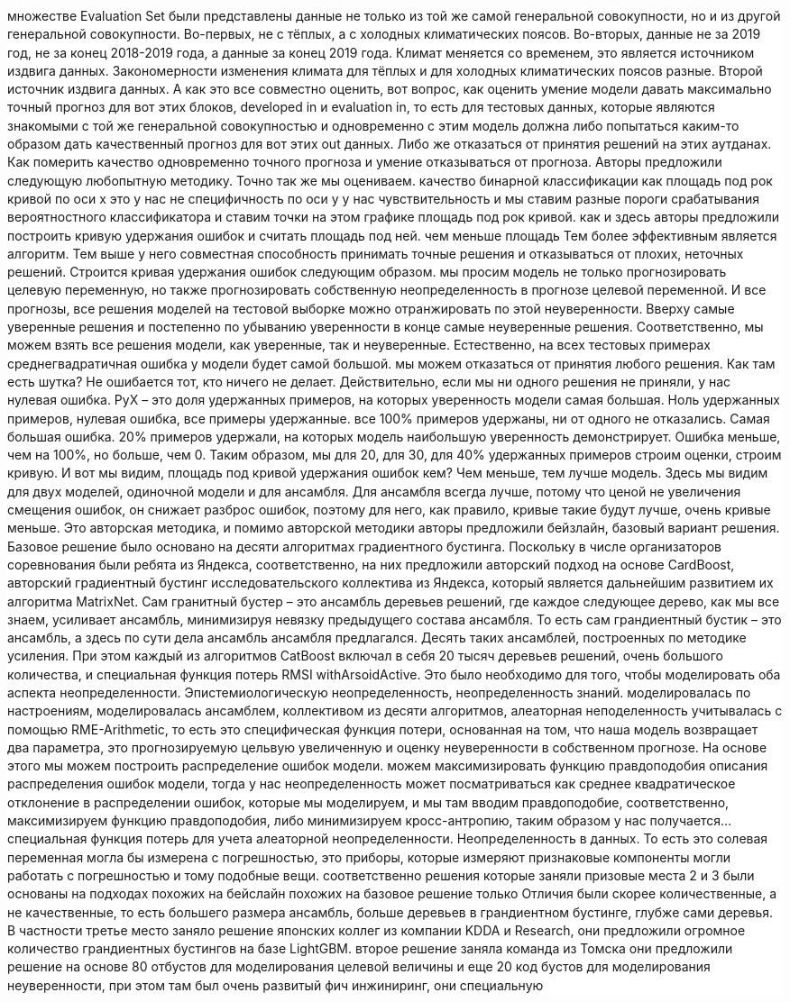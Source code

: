 множестве Evaluation Set были представлены данные не только из той же самой генеральной совокупности, но и из другой генеральной совокупности. Во-первых, не с тёплых, а с холодных климатических поясов. Во-вторых, данные не за 2019 год, не за конец 2018-2019 года, а данные за конец 2019 года. Климат меняется со временем, это является источником издвига данных. Закономерности изменения климата для тёплых и для холодных климатических поясов разные. Второй источник издвига данных. А как это все совместно оценить, вот вопрос, как оценить умение модели давать максимально точный прогноз для вот этих блоков, developed in и evaluation in, то есть для тестовых данных, которые являются знакомыми с той же генеральной совокупностью и одновременно с этим модель должна либо попытаться каким-то образом дать качественный прогноз для вот этих out данных. Либо же отказаться от принятия решений на этих аутданах. Как померить качество одновременно точного прогноза и умение отказываться от прогноза. Авторы предложили следующую любопытную методику. Точно так же мы оцениваем. качество бинарной классификации как площадь под рок кривой по оси x это у нас не специфичность по оси y у нас чувствительность и мы ставим разные пороги срабатывания вероятностного классификатора и ставим точки на этом графике площадь под рок кривой. как и здесь авторы предложили построить кривую удержания ошибок и считать площадь под ней. чем меньше площадь Тем более эффективным является алгоритм. Тем выше у него совместная способность принимать точные решения и отказываться от плохих, неточных решений. Строится кривая удержания ошибок следующим образом. мы просим модель не только прогнозировать целевую переменную, но также прогнозировать собственную неопределенность в прогнозе целевой переменной. И все прогнозы, все решения моделей на тестовой выборке можно отранжировать по этой неуверенности. Вверху самые уверенные решения и постепенно по убыванию уверенности в конце самые неуверенные решения. Соответственно, мы можем взять все решения модели, как уверенные, так и неуверенные. Естественно, на всех тестовых примерах среднегвадратичная ошибка у модели будет самой большой. мы можем отказаться от принятия любого решения. Как там есть шутка? Не ошибается тот, кто ничего не делает. Действительно, если мы ни одного решения не приняли, у нас нулевая ошибка. PyX – это доля удержанных примеров, на которых уверенность модели самая большая. Ноль удержанных примеров, нулевая ошибка, все примеры удержанные. все 100% примеров удержаны, ни от одного не отказались. Самая большая ошибка. 20% примеров удержали, на которых модель наибольшую уверенность демонстрирует. Ошибка меньше, чем на 100%, но больше, чем 0. Таким образом, мы для 20, для 30, для 40% удержанных примеров строим оценки, строим кривую. И вот мы видим, площадь под кривой удержания ошибок кем? Чем меньше, тем лучше модель. Здесь мы видим для двух моделей, одиночной модели и для ансамбля. Для ансамбля всегда лучше, потому что ценой не увеличения смещения ошибок, он снижает разброс ошибок, поэтому для него, как правило, кривые такие будут лучше, очень кривые меньше. Это авторская методика, и помимо авторской методики авторы предложили бейзлайн, базовый вариант решения. Базовое решение было основано на десяти алгоритмах градиентного бустинга. Поскольку в числе организаторов соревнования были ребята из Яндекса, соответственно, на них предложили авторский подход на основе CardBoost, авторский градиентный бустинг исследовательского коллектива из Яндекса, который является дальнейшим развитием их алгоритма MatrixNet. Сам гранитный бустер – это ансамбль деревьев решений, где каждое следующее дерево, как мы все знаем, усиливает ансамбль, минимизируя невязку предыдущего состава ансамбля. То есть сам грандиентный бустик – это ансамбль, а здесь по сути дела ансамбль ансамбля предлагался. Десять таких ансамблей, построенных по методике усиления. При этом каждый из алгоритмов CatBoost включал в себя 20 тысяч деревьев решений, очень большого количества, и специальная функция потерь RMSI withArsoidActive. Это было необходимо для того, чтобы моделировать оба аспекта неопределенности. Эпистемиологическую неопределенность, неопределенность знаний. моделировалась по настроениям, моделировалась ансамблем, коллективом из десяти алгоритмов, алеаторная неподеленность учитывалась с помощью RME-Arithmetic, то есть это специфическая функция потери, основанная на том, что наша модель возвращает два параметра, это прогнозируемую цельвую увеличенную и оценку неуверенности в собственном прогнозе. На основе этого мы можем построить распределение ошибок модели. можем максимизировать функцию правдоподобия описания распределения ошибок модели, тогда у нас неопределенность может посматриваться как среднее квадратическое отклонение в распределении ошибок, которые мы моделируем, и мы там вводим правдоподобие, соответственно, максимизируем функцию правдоподобия, либо минимизируем кросс-антропию, таким образом у нас получается… специальная функция потерь для учета алеаторной неопределенности. Неопределенность в данных. То есть это солевая переменная могла бы измерена с погрешностью, это приборы, которые измеряют признаковые компоненты могли работать с погрешностью и тому подобные вещи. соответственно решения которые заняли призовые места 2 и 3 были основаны на подходах похожих на бейслайн похожих на базовое решение только Отличия были скорее количественные, а не качественные, то есть большего размера ансамбль, больше деревьев в грандиентном бустинге, глубже сами деревья. В частности третье место заняло решение японских коллег из компании KDDA и Research, они предложили огромное количество грандиентных бустингов на базе LightGBM. второе решение заняла команда из Томска они предложили решение на основе 80 отбустов для моделирования целевой величины и еще 20 код бустов для моделирования неуверенности, при этом там был очень развитый фич инжиниринг, они специальную